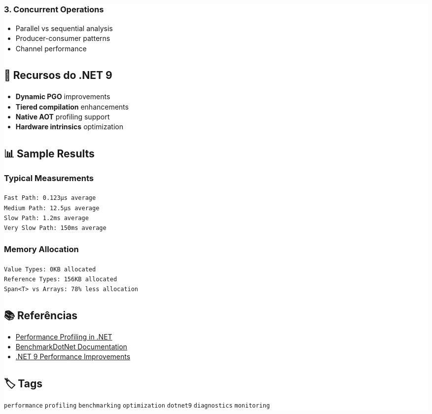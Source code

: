 ### **3. Concurrent Operations**
- Parallel vs sequential analysis
- Producer-consumer patterns
- Channel performance

## 🌟 Recursos do .NET 9

- **Dynamic PGO** improvements
- **Tiered compilation** enhancements
- **Native AOT** profiling support
- **Hardware intrinsics** optimization

## 📊 Sample Results

### **Typical Measurements**
```
Fast Path: 0.123μs average
Medium Path: 12.5μs average
Slow Path: 1.2ms average
Very Slow Path: 150ms average
```

### **Memory Allocation**
```
Value Types: 0KB allocated
Reference Types: 156KB allocated
Span<T> vs Arrays: 78% less allocation
```

## 📚 Referências

- [Performance Profiling in .NET](https://docs.microsoft.com/en-us/dotnet/core/diagnostics/)
- [BenchmarkDotNet Documentation](https://benchmarkdotnet.org/)
- [.NET 9 Performance Improvements](https://devblogs.microsoft.com/dotnet/)

## 🏷️ Tags
`performance` `profiling` `benchmarking` `optimization` `dotnet9` `diagnostics` `monitoring`
